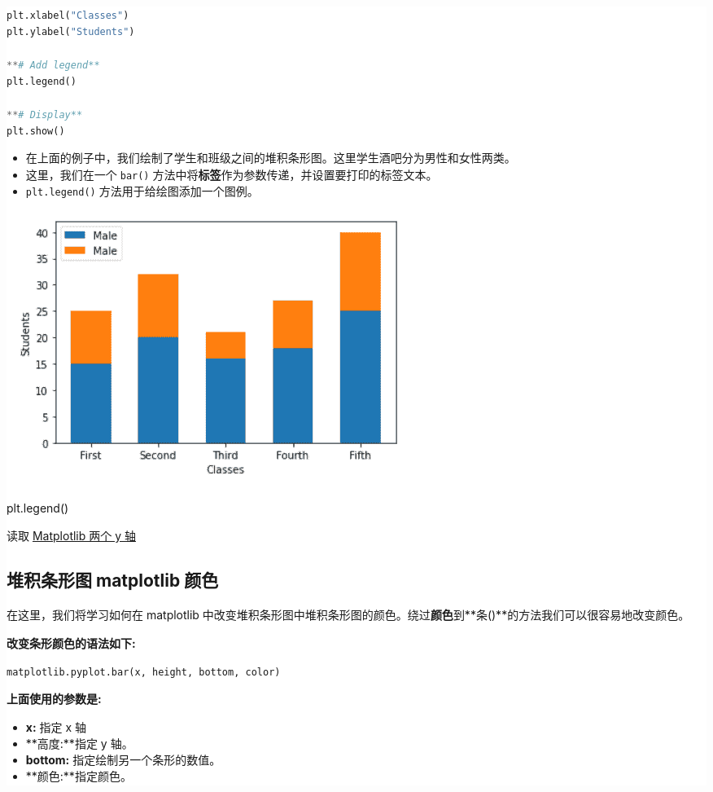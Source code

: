 ```py
plt.xlabel("Classes")
plt.ylabel("Students")

**# Add legend** 
plt.legend()

**# Display** 
plt.show()
```

*   在上面的例子中，我们绘制了学生和班级之间的堆积条形图。这里学生酒吧分为男性和女性两类。
*   这里，我们在一个 `bar()` 方法中将**标签**作为参数传递，并设置要打印的标签文本。
*   `plt.legend()` 方法用于给绘图添加一个图例。

![stacked bar chart legend matplotlib](img/a3cda99f09cb8945b9455843003ffa1a.png "stacked bar chart legend matplotlib")

plt.legend()

读取 [Matplotlib 两个 y 轴](https://pythonguides.com/matplotlib-two-y-axes/)

## 堆积条形图 matplotlib 颜色

在这里，我们将学习如何在 matplotlib 中改变堆积条形图中堆积条形图的颜色。绕过**颜色**到**条()**的方法我们可以很容易地改变颜色。

**改变条形颜色的语法如下:**

```py
matplotlib.pyplot.bar(x, height, bottom, color)
```

**上面使用的参数是:**

*   **x:** 指定 x 轴
*   **高度:**指定 y 轴。
*   **bottom:** 指定绘制另一个条形的数值。
*   **颜色:**指定颜色。

